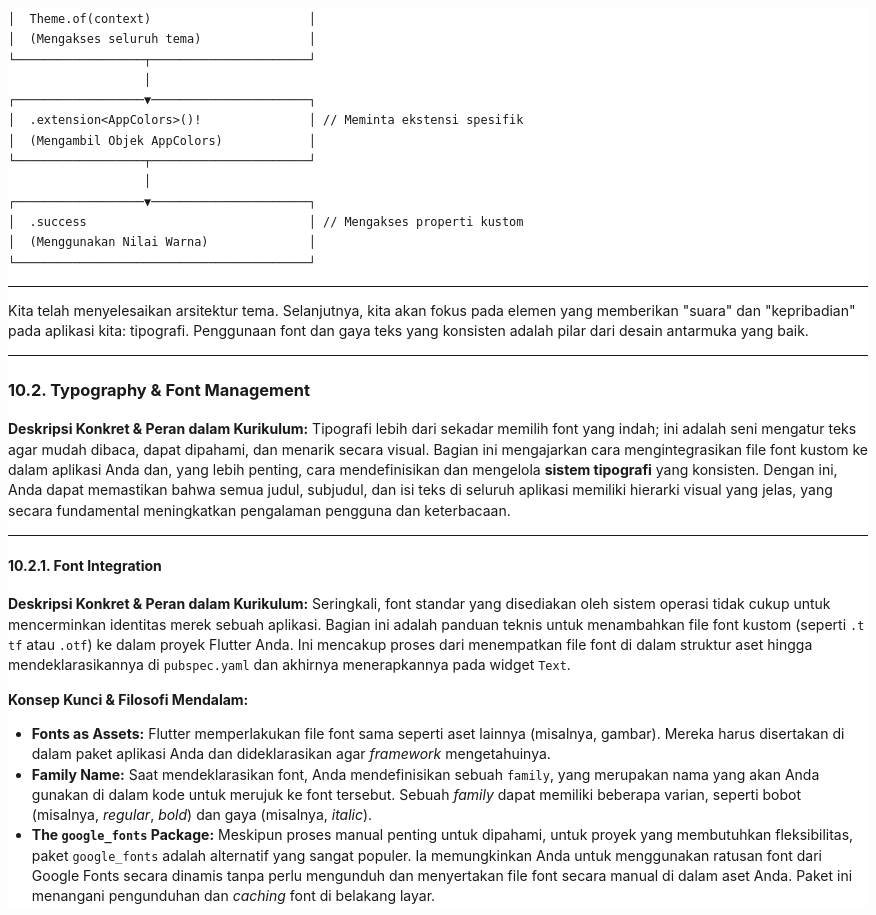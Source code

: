 ```
│  Theme.of(context)                      │
│  (Mengakses seluruh tema)               │
└──────────────────┬──────────────────────┘
                   │
┌──────────────────▼──────────────────────┐
│  .extension<AppColors>()!               │ // Meminta ekstensi spesifik
│  (Mengambil Objek AppColors)            │
└──────────────────┬──────────────────────┘
                   │
┌──────────────────▼──────────────────────┐
│  .success                               │ // Mengakses properti kustom
│  (Menggunakan Nilai Warna)              │
└─────────────────────────────────────────┘
```

---

Kita telah menyelesaikan arsitektur tema. Selanjutnya, kita akan fokus pada elemen yang memberikan "suara" dan "kepribadian" pada aplikasi kita: tipografi. Penggunaan font dan gaya teks yang konsisten adalah pilar dari desain antarmuka yang baik.

---

### **10.2. Typography & Font Management**

**Deskripsi Konkret & Peran dalam Kurikulum:**
Tipografi lebih dari sekadar memilih font yang indah; ini adalah seni mengatur teks agar mudah dibaca, dapat dipahami, dan menarik secara visual. Bagian ini mengajarkan cara mengintegrasikan file font kustom ke dalam aplikasi Anda dan, yang lebih penting, cara mendefinisikan dan mengelola **sistem tipografi** yang konsisten. Dengan ini, Anda dapat memastikan bahwa semua judul, subjudul, dan isi teks di seluruh aplikasi memiliki hierarki visual yang jelas, yang secara fundamental meningkatkan pengalaman pengguna dan keterbacaan.

---

#### **10.2.1. Font Integration**

**Deskripsi Konkret & Peran dalam Kurikulum:**
Seringkali, font standar yang disediakan oleh sistem operasi tidak cukup untuk mencerminkan identitas merek sebuah aplikasi. Bagian ini adalah panduan teknis untuk menambahkan file font kustom (seperti `.ttf` atau `.otf`) ke dalam proyek Flutter Anda. Ini mencakup proses dari menempatkan file font di dalam struktur aset hingga mendeklarasikannya di `pubspec.yaml` dan akhirnya menerapkannya pada widget `Text`.

**Konsep Kunci & Filosofi Mendalam:**

- **Fonts as Assets:** Flutter memperlakukan file font sama seperti aset lainnya (misalnya, gambar). Mereka harus disertakan di dalam paket aplikasi Anda dan dideklarasikan agar _framework_ mengetahuinya.
- **Family Name:** Saat mendeklarasikan font, Anda mendefinisikan sebuah `family`, yang merupakan nama yang akan Anda gunakan di dalam kode untuk merujuk ke font tersebut. Sebuah _family_ dapat memiliki beberapa varian, seperti bobot (misalnya, _regular_, _bold_) dan gaya (misalnya, _italic_).
- **The `google_fonts` Package:** Meskipun proses manual penting untuk dipahami, untuk proyek yang membutuhkan fleksibilitas, paket `google_fonts` adalah alternatif yang sangat populer. Ia memungkinkan Anda untuk menggunakan ratusan font dari Google Fonts secara dinamis tanpa perlu mengunduh dan menyertakan file font secara manual di dalam aset Anda. Paket ini menangani pengunduhan dan _caching_ font di belakang layar.
